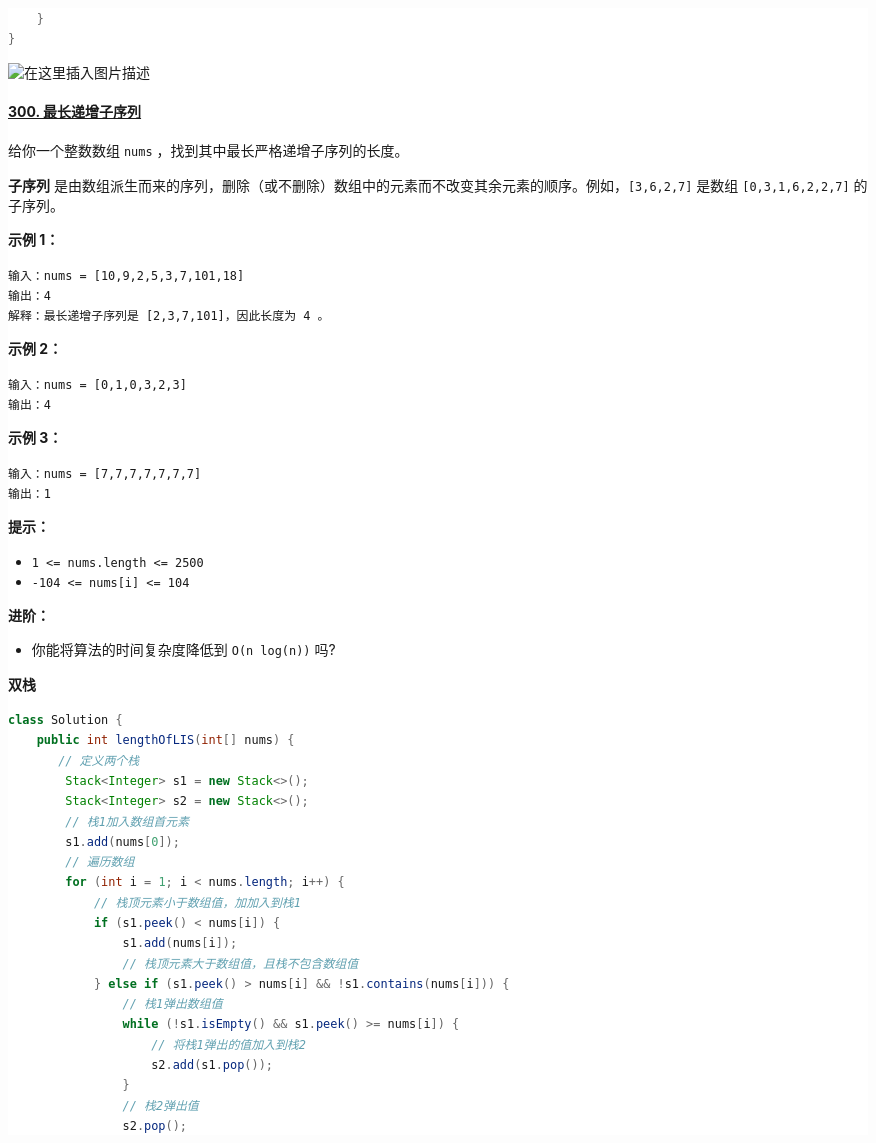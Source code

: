 ```java
    }
}
```

![在这里插入图片描述](https://img-blog.csdnimg.cn/125b439ae4d74c7c94d2bf56ebb9854a.png)

#### [300. 最长递增子序列](https://leetcode.cn/problems/longest-increasing-subsequence/)

给你一个整数数组 `nums` ，找到其中最长严格递增子序列的长度。

**子序列** 是由数组派生而来的序列，删除（或不删除）数组中的元素而不改变其余元素的顺序。例如，`[3,6,2,7]` 是数组 `[0,3,1,6,2,2,7]` 的子序列。

**示例 1：**

```
输入：nums = [10,9,2,5,3,7,101,18]
输出：4
解释：最长递增子序列是 [2,3,7,101]，因此长度为 4 。
```

**示例 2：**

```
输入：nums = [0,1,0,3,2,3]
输出：4
```

**示例 3：**

```
输入：nums = [7,7,7,7,7,7,7]
输出：1
```

 

**提示：**

- `1 <= nums.length <= 2500`
- `-104 <= nums[i] <= 104`

 

**进阶：**

- 你能将算法的时间复杂度降低到 `O(n log(n))` 吗?

**双栈**

```java
class Solution {
    public int lengthOfLIS(int[] nums) {
       // 定义两个栈
        Stack<Integer> s1 = new Stack<>();
        Stack<Integer> s2 = new Stack<>();
        // 栈1加入数组首元素
        s1.add(nums[0]);
        // 遍历数组
        for (int i = 1; i < nums.length; i++) {
            // 栈顶元素小于数组值，加加入到栈1
            if (s1.peek() < nums[i]) {
                s1.add(nums[i]);
                // 栈顶元素大于数组值，且栈不包含数组值
            } else if (s1.peek() > nums[i] && !s1.contains(nums[i])) {
                // 栈1弹出数组值
                while (!s1.isEmpty() && s1.peek() >= nums[i]) {
                    // 将栈1弹出的值加入到栈2
                    s2.add(s1.pop());
                }
                // 栈2弹出值
                s2.pop();
```